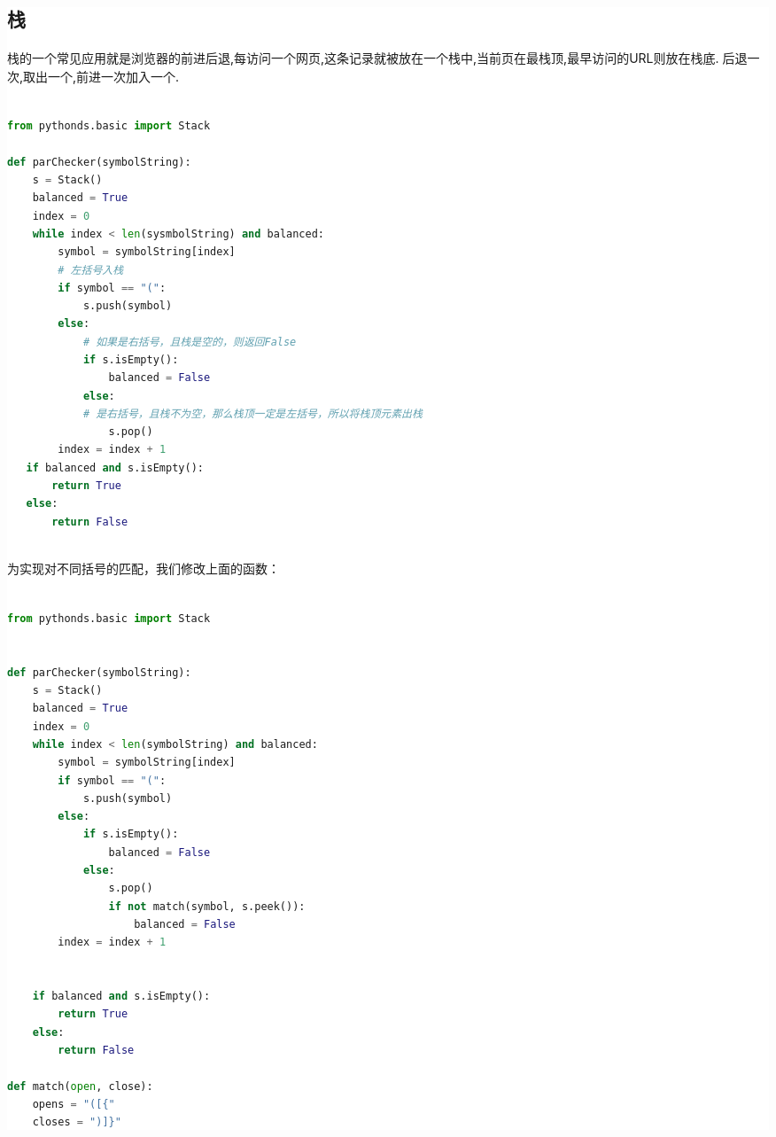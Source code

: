 
## 栈
栈的一个常见应用就是浏览器的前进后退,每访问一个网页,这条记录就被放在一个栈中,当前页在最栈顶,最早访问的URL则放在栈底. 后退一次,取出一个,前进一次加入一个.

```python

from pythonds.basic import Stack

def parChecker(symbolString):
    s = Stack()
    balanced = True
    index = 0
    while index < len(sysmbolString) and balanced:
        symbol = symbolString[index]
        # 左括号入栈
        if symbol == "(":
            s.push(symbol)
        else:
            # 如果是右括号，且栈是空的，则返回False
            if s.isEmpty():
                balanced = False
            else:
            # 是右括号，且栈不为空，那么栈顶一定是左括号，所以将栈顶元素出栈
                s.pop()
        index = index + 1
   if balanced and s.isEmpty():
       return True
   else:
       return False
       
```

为实现对不同括号的匹配，我们修改上面的函数：

```python

from pythonds.basic import Stack


def parChecker(symbolString):
    s = Stack()
    balanced = True
    index = 0
    while index < len(symbolString) and balanced:
        symbol = symbolString[index]
        if symbol == "(":
            s.push(symbol)
        else:
            if s.isEmpty():
                balanced = False
            else:
                s.pop()
                if not match(symbol, s.peek()):
                    balanced = False
        index = index + 1


    if balanced and s.isEmpty():
        return True
    else:
        return False

def match(open, close):
    opens = "([{"
    closes = ")]}"
```